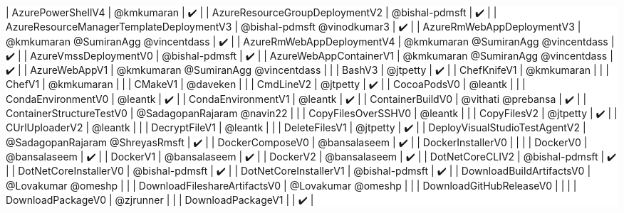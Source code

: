 | AzurePowerShellV4 | @kmkumaran | :heavy_check_mark: |
| AzureResourceGroupDeploymentV2 | @bishal-pdmsft | :heavy_check_mark: |
| AzureResourceManagerTemplateDeploymentV3 | @bishal-pdmsft    @vinodkumar3 | :heavy_check_mark: |
| AzureRmWebAppDeploymentV3 | @kmkumaran    @SumiranAgg     @vincentdass | :heavy_check_mark: |
| AzureRmWebAppDeploymentV4 | @kmkumaran    @SumiranAgg     @vincentdass | :heavy_check_mark: |
| AzureVmssDeploymentV0 | @bishal-pdmsft | :heavy_check_mark: |
| AzureWebAppContainerV1 | @kmkumaran    @SumiranAgg     @vincentdass | :heavy_check_mark: |
| AzureWebAppV1 | @kmkumaran    @SumiranAgg     @vincentdass |  |
| BashV3 | @jtpetty | :heavy_check_mark: |
| ChefKnifeV1 | @kmkumaran |  |
| ChefV1 | @kmkumaran |  |
| CMakeV1 | @daveken |  |
| CmdLineV2 | @jtpetty | :heavy_check_mark: |
| CocoaPodsV0 | @leantk |  |
| CondaEnvironmentV0 | @leantk | :heavy_check_mark: |
| CondaEnvironmentV1 | @leantk | :heavy_check_mark: |
| ContainerBuildV0 | @vithati @prebansa | :heavy_check_mark: |
| ContainerStructureTestV0 | @SadagopanRajaram   @navin22 |  |
| CopyFilesOverSSHV0 | @leantk |  |
| CopyFilesV2 | @jtpetty | :heavy_check_mark: |
| CUrlUploaderV2 | @leantk |  |
| DecryptFileV1 | @leantk |  |
| DeleteFilesV1 | @jtpetty | :heavy_check_mark: |
| DeployVisualStudioTestAgentV2 | @SadagopanRajaram @ShreyasRmsft | :heavy_check_mark: |
| DockerComposeV0 | @bansalaseem | :heavy_check_mark: |
| DockerInstallerV0 |  |  |
| DockerV0 | @bansalaseem | :heavy_check_mark: |
| DockerV1 | @bansalaseem | :heavy_check_mark: |
| DockerV2 | @bansalaseem | :heavy_check_mark: |
| DotNetCoreCLIV2 | @bishal-pdmsft | :heavy_check_mark: |
| DotNetCoreInstallerV0 | @bishal-pdmsft | :heavy_check_mark: |
| DotNetCoreInstallerV1 | @bishal-pdmsft | :heavy_check_mark: |
| DownloadBuildArtifactsV0 | @Lovakumar      @omeshp |  |
| DownloadFileshareArtifactsV0 | @Lovakumar      @omeshp |  |
| DownloadGitHubReleaseV0 |  |  |
| DownloadPackageV0 | @zjrunner |  |
| DownloadPackageV1 |  | :heavy_check_mark: |